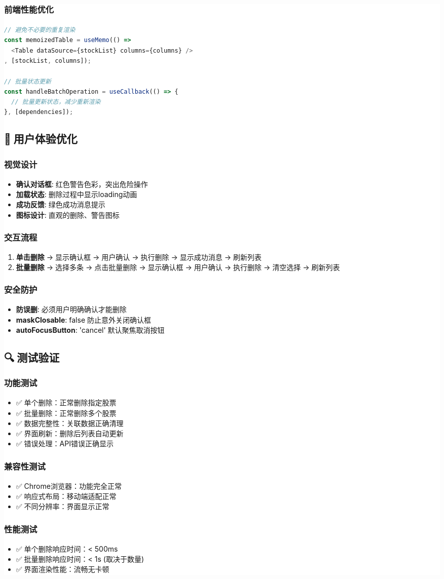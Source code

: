 ### 前端性能优化
```typescript
// 避免不必要的重复渲染
const memoizedTable = useMemo(() => 
  <Table dataSource={stockList} columns={columns} />
, [stockList, columns]);

// 批量状态更新
const handleBatchOperation = useCallback(() => {
  // 批量更新状态，减少重新渲染
}, [dependencies]);
```

## 🎨 用户体验优化

### 视觉设计
- **确认对话框**: 红色警告色彩，突出危险操作
- **加载状态**: 删除过程中显示loading动画
- **成功反馈**: 绿色成功消息提示
- **图标设计**: 直观的删除、警告图标

### 交互流程
1. **单击删除** → 显示确认框 → 用户确认 → 执行删除 → 显示成功消息 → 刷新列表
2. **批量删除** → 选择多条 → 点击批量删除 → 显示确认框 → 用户确认 → 执行删除 → 清空选择 → 刷新列表

### 安全防护
- **防误删**: 必须用户明确确认才能删除
- **maskClosable**: false 防止意外关闭确认框
- **autoFocusButton**: 'cancel' 默认聚焦取消按钮

## 🔍 测试验证

### 功能测试
- ✅ 单个删除：正常删除指定股票
- ✅ 批量删除：正常删除多个股票
- ✅ 数据完整性：关联数据正确清理
- ✅ 界面刷新：删除后列表自动更新
- ✅ 错误处理：API错误正确显示

### 兼容性测试
- ✅ Chrome浏览器：功能完全正常
- ✅ 响应式布局：移动端适配正常  
- ✅ 不同分辨率：界面显示正常

### 性能测试
- ✅ 单个删除响应时间：< 500ms
- ✅ 批量删除响应时间：< 1s (取决于数量)
- ✅ 界面渲染性能：流畅无卡顿

